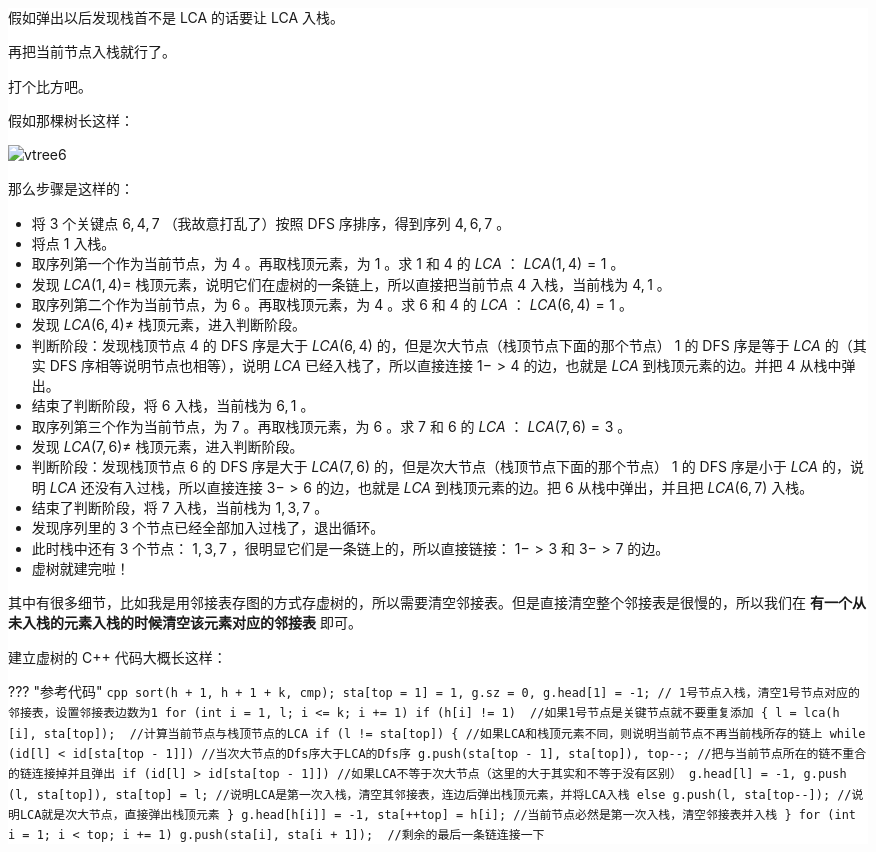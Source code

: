 假如弹出以后发现栈首不是 LCA 的话要让 LCA 入栈。

再把当前节点入栈就行了。

打个比方吧。

假如那棵树长这样：

![vtree6](./images/vtree6.png)

那么步骤是这样的：

-   将 3 个关键点 $6,4,7$ （我故意打乱了）按照 DFS 序排序，得到序列 $4,6,7$ 。
-   将点 $1$ 入栈。
-   取序列第一个作为当前节点，为 $4$ 。再取栈顶元素，为 $1$ 。求 $1$ 和 $4$ 的 $LCA$ ： $LCA(1,4)=1$ 。
-   发现 $LCA(1,4)=$ 栈顶元素，说明它们在虚树的一条链上，所以直接把当前节点 $4$ 入栈，当前栈为 $4,1$ 。
-   取序列第二个作为当前节点，为 $6$ 。再取栈顶元素，为 $4$ 。求 $6$ 和 $4$ 的 $LCA$ ： $LCA(6,4)=1$ 。
-   发现 $LCA(6,4)\neq$ 栈顶元素，进入判断阶段。
-   判断阶段：发现栈顶节点 $4$ 的 DFS 序是大于 $LCA(6,4)$ 的，但是次大节点（栈顶节点下面的那个节点） $1$ 的 DFS 序是等于 $LCA$ 的（其实 DFS 序相等说明节点也相等），说明 $LCA$ 已经入栈了，所以直接连接 $1->4$ 的边，也就是 $LCA$ 到栈顶元素的边。并把 $4$ 从栈中弹出。
-   结束了判断阶段，将 $6$ 入栈，当前栈为 $6,1$ 。
-   取序列第三个作为当前节点，为 $7$ 。再取栈顶元素，为 $6$ 。求 $7$ 和 $6$ 的 $LCA$ ： $LCA(7,6)=3$ 。
-   发现 $LCA(7,6)\neq$ 栈顶元素，进入判断阶段。
-   判断阶段：发现栈顶节点 $6$ 的 DFS 序是大于 $LCA(7,6)$ 的，但是次大节点（栈顶节点下面的那个节点） $1$ 的 DFS 序是小于 $LCA$ 的，说明 $LCA$ 还没有入过栈，所以直接连接 $3->6$ 的边，也就是 $LCA$ 到栈顶元素的边。把 $6$ 从栈中弹出，并且把 $LCA(6,7)$ 入栈。
-   结束了判断阶段，将 $7$ 入栈，当前栈为 $1,3,7$ 。
-   发现序列里的 3 个节点已经全部加入过栈了，退出循环。
-   此时栈中还有 3 个节点： $1, 3,7$ ，很明显它们是一条链上的，所以直接链接： $1->3$ 和 $3->7$ 的边。
-   虚树就建完啦！

其中有很多细节，比如我是用邻接表存图的方式存虚树的，所以需要清空邻接表。但是直接清空整个邻接表是很慢的，所以我们在 **有一个从未入栈的元素入栈的时候清空该元素对应的邻接表** 即可。

建立虚树的 C++ 代码大概长这样：

??? "参考代码"
    ```cpp
    sort(h + 1, h + 1 + k, cmp);
    sta[top = 1] = 1, g.sz = 0, g.head[1] = -1;
    // 1号节点入栈，清空1号节点对应的邻接表，设置邻接表边数为1
    for (int i = 1, l; i <= k; i += 1)
      if (h[i] != 1)  //如果1号节点是关键节点就不要重复添加
      {
        l = lca(h[i], sta[top]);  //计算当前节点与栈顶节点的LCA
        if (l != sta[top]) {
          //如果LCA和栈顶元素不同，则说明当前节点不再当前栈所存的链上
          while (id[l] < id[sta[top - 1]])
            //当次大节点的Dfs序大于LCA的Dfs序
            g.push(sta[top - 1], sta[top]), top--;
          //把与当前节点所在的链不重合的链连接掉并且弹出
          if (id[l] > id[sta[top - 1]])
            //如果LCA不等于次大节点（这里的大于其实和不等于没有区别）
            g.head[l] = -1, g.push(l, sta[top]), sta[top] = l;
          //说明LCA是第一次入栈，清空其邻接表，连边后弹出栈顶元素，并将LCA入栈
          else
            g.push(l, sta[top--]);
          //说明LCA就是次大节点，直接弹出栈顶元素
        }
        g.head[h[i]] = -1, sta[++top] = h[i];
        //当前节点必然是第一次入栈，清空邻接表并入栈
      }
    for (int i = 1; i < top; i += 1)
      g.push(sta[i], sta[i + 1]);  //剩余的最后一条链连接一下
    ```
